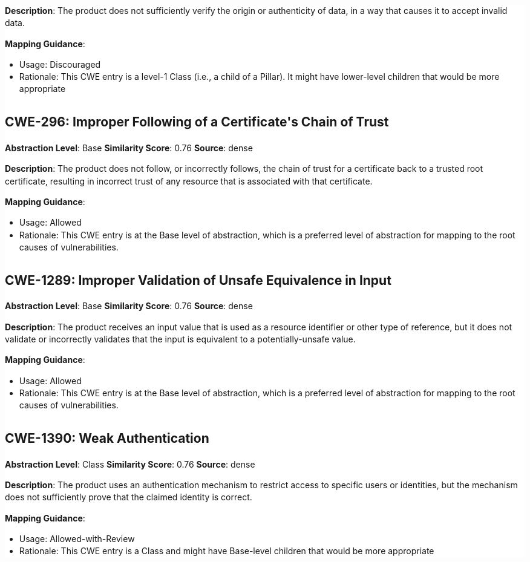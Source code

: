 **Description**:
The product does not sufficiently verify the origin or authenticity of data, in a way that causes it to accept invalid data.

**Mapping Guidance**:
- Usage: Discouraged
- Rationale: This CWE entry is a level-1 Class (i.e., a child of a Pillar). It might have lower-level children that would be more appropriate

## CWE-296: Improper Following of a Certificate's Chain of Trust
**Abstraction Level**: Base
**Similarity Score**: 0.76
**Source**: dense

**Description**:
The product does not follow, or incorrectly follows, the chain of trust for a certificate back to a trusted root certificate, resulting in incorrect trust of any resource that is associated with that certificate.

**Mapping Guidance**:
- Usage: Allowed
- Rationale: This CWE entry is at the Base level of abstraction, which is a preferred level of abstraction for mapping to the root causes of vulnerabilities.

## CWE-1289: Improper Validation of Unsafe Equivalence in Input
**Abstraction Level**: Base
**Similarity Score**: 0.76
**Source**: dense

**Description**:
The product receives an input value that is used as a resource identifier or other type of reference, but it does not validate or incorrectly validates that the input is equivalent to a potentially-unsafe value.

**Mapping Guidance**:
- Usage: Allowed
- Rationale: This CWE entry is at the Base level of abstraction, which is a preferred level of abstraction for mapping to the root causes of vulnerabilities.

## CWE-1390: Weak Authentication
**Abstraction Level**: Class
**Similarity Score**: 0.76
**Source**: dense

**Description**:
The product uses an authentication mechanism to restrict access to specific users or identities, but the mechanism does not sufficiently prove that the claimed identity is correct.

**Mapping Guidance**:
- Usage: Allowed-with-Review
- Rationale: This CWE entry is a Class and might have Base-level children that would be more appropriate
